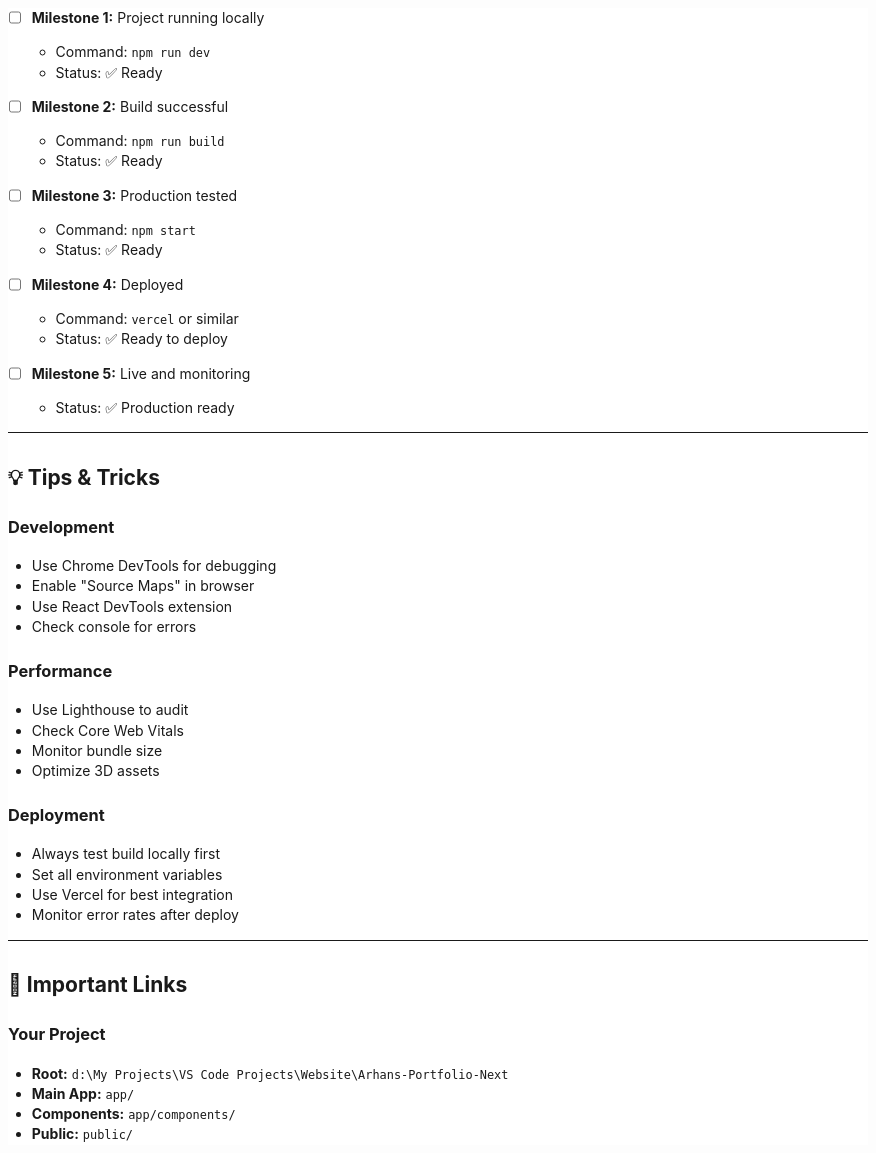 - [ ] **Milestone 1:** Project running locally
  - Command: `npm run dev`
  - Status: ✅ Ready

- [ ] **Milestone 2:** Build successful
  - Command: `npm run build`
  - Status: ✅ Ready

- [ ] **Milestone 3:** Production tested
  - Command: `npm start`
  - Status: ✅ Ready

- [ ] **Milestone 4:** Deployed
  - Command: `vercel` or similar
  - Status: ✅ Ready to deploy

- [ ] **Milestone 5:** Live and monitoring
  - Status: ✅ Production ready

---

## 💡 Tips & Tricks

### Development
- Use Chrome DevTools for debugging
- Enable "Source Maps" in browser
- Use React DevTools extension
- Check console for errors

### Performance
- Use Lighthouse to audit
- Check Core Web Vitals
- Monitor bundle size
- Optimize 3D assets

### Deployment
- Always test build locally first
- Set all environment variables
- Use Vercel for best integration
- Monitor error rates after deploy

---

## 🔗 Important Links

### Your Project
- **Root:** `d:\My Projects\VS Code Projects\Website\Arhans-Portfolio-Next`
- **Main App:** `app/`
- **Components:** `app/components/`
- **Public:** `public/`
